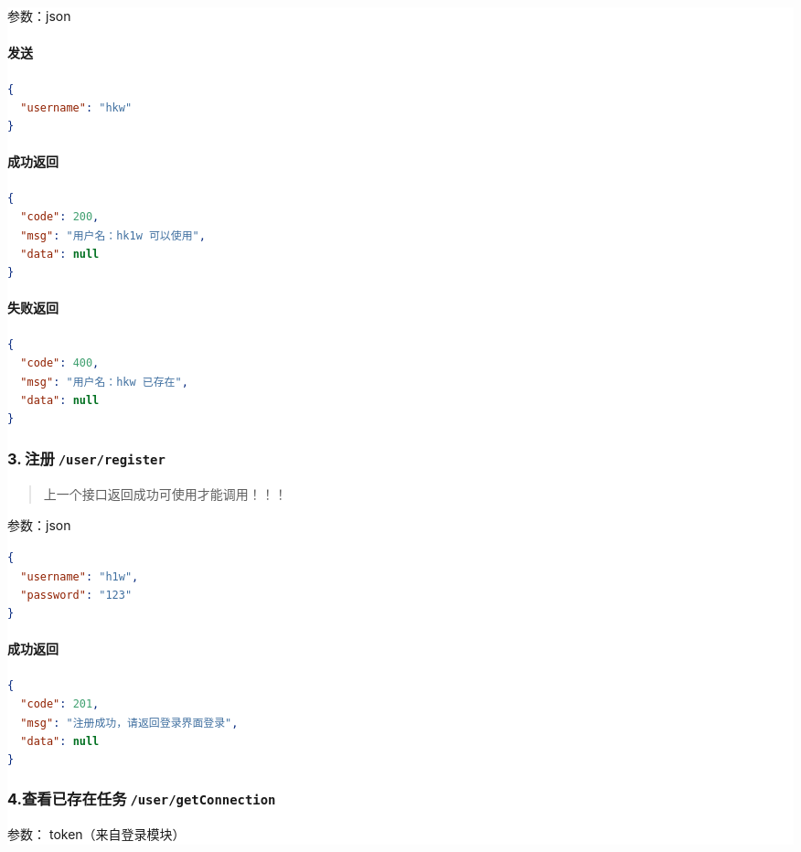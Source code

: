 参数：json

#### 发送

```json
{
  "username": "hkw"
}
```

#### 成功返回

```json
{
  "code": 200,
  "msg": "用户名：hk1w 可以使用",
  "data": null
}
```

#### 失败返回

```json
{
  "code": 400,
  "msg": "用户名：hkw 已存在",
  "data": null
}
```

### 3. 注册 `/user/register`

> 上一个接口返回成功可使用才能调用！！！

参数：json

```json
{
  "username": "h1w",
  "password": "123"
}
```

#### 成功返回

```json
{
  "code": 201,
  "msg": "注册成功，请返回登录界面登录",
  "data": null
}
```

### 4.查看已存在任务 `/user/getConnection`

参数： token（来自登录模块）
